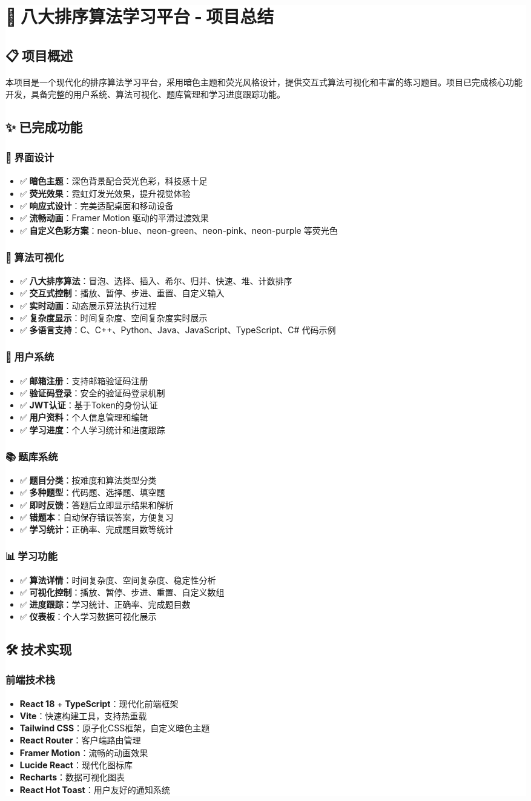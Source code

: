 # 🎯 八大排序算法学习平台 - 项目总结

## 📋 项目概述

本项目是一个现代化的排序算法学习平台，采用暗色主题和荧光风格设计，提供交互式算法可视化和丰富的练习题目。项目已完成核心功能开发，具备完整的用户系统、算法可视化、题库管理和学习进度跟踪功能。

## ✨ 已完成功能

### 🎨 界面设计
- ✅ **暗色主题**：深色背景配合荧光色彩，科技感十足
- ✅ **荧光效果**：霓虹灯发光效果，提升视觉体验
- ✅ **响应式设计**：完美适配桌面和移动设备
- ✅ **流畅动画**：Framer Motion 驱动的平滑过渡效果
- ✅ **自定义色彩方案**：neon-blue、neon-green、neon-pink、neon-purple 等荧光色

### 🧮 算法可视化
- ✅ **八大排序算法**：冒泡、选择、插入、希尔、归并、快速、堆、计数排序
- ✅ **交互式控制**：播放、暂停、步进、重置、自定义输入
- ✅ **实时动画**：动态展示算法执行过程
- ✅ **复杂度显示**：时间复杂度、空间复杂度实时展示
- ✅ **多语言支持**：C、C++、Python、Java、JavaScript、TypeScript、C# 代码示例

### 👤 用户系统
- ✅ **邮箱注册**：支持邮箱验证码注册
- ✅ **验证码登录**：安全的验证码登录机制
- ✅ **JWT认证**：基于Token的身份认证
- ✅ **用户资料**：个人信息管理和编辑
- ✅ **学习进度**：个人学习统计和进度跟踪

### 📚 题库系统
- ✅ **题目分类**：按难度和算法类型分类
- ✅ **多种题型**：代码题、选择题、填空题
- ✅ **即时反馈**：答题后立即显示结果和解析
- ✅ **错题本**：自动保存错误答案，方便复习
- ✅ **学习统计**：正确率、完成题目数等统计

### 📊 学习功能
- ✅ **算法详情**：时间复杂度、空间复杂度、稳定性分析
- ✅ **可视化控制**：播放、暂停、步进、重置、自定义数组
- ✅ **进度跟踪**：学习统计、正确率、完成题目数
- ✅ **仪表板**：个人学习数据可视化展示

## 🛠️ 技术实现

### 前端技术栈
- **React 18** + **TypeScript**：现代化前端框架
- **Vite**：快速构建工具，支持热重载
- **Tailwind CSS**：原子化CSS框架，自定义暗色主题
- **React Router**：客户端路由管理
- **Framer Motion**：流畅的动画效果
- **Lucide React**：现代化图标库
- **Recharts**：数据可视化图表
- **React Hot Toast**：用户友好的通知系统
